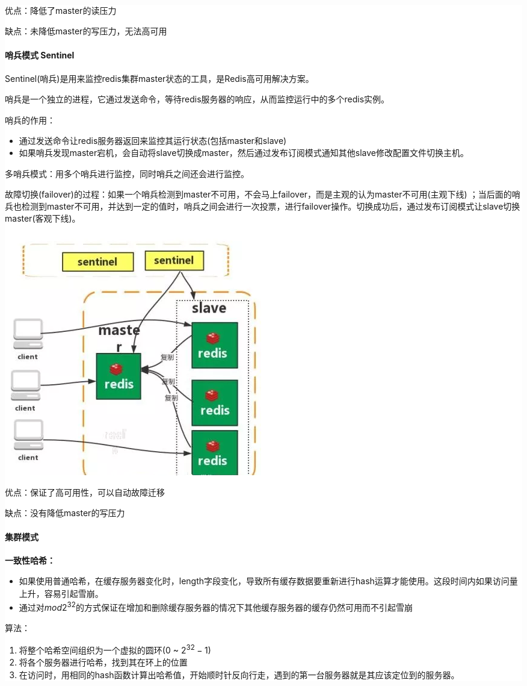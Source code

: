 优点：降低了master的读压力

缺点：未降低master的写压力，无法高可用

#### 哨兵模式 Sentinel

Sentinel(哨兵)是用来监控redis集群master状态的工具，是Redis高可用解决方案。

哨兵是一个独立的进程，它通过发送命令，等待redis服务器的响应，从而监控运行中的多个redis实例。

哨兵的作用：
- 通过发送命令让redis服务器返回来监控其运行状态(包括master和slave)
- 如果哨兵发现master宕机，会自动将slave切换成master，然后通过发布订阅模式通知其他slave修改配置文件切换主机。

多哨兵模式：用多个哨兵进行监控，同时哨兵之间还会进行监控。

故障切换(failover)的过程：如果一个哨兵检测到master不可用，不会马上failover，而是主观的认为master不可用(主观下线)
；当后面的哨兵也检测到master不可用，并达到一定的值时，哨兵之间会进行一次投票，进行failover操作。切换成功后，通过发布订阅模式让slave切换master(客观下线)。

![Redis哨兵模式](/img/数据库/Redis哨兵模式.png)

优点：保证了高可用性，可以自动故障迁移

缺点：没有降低master的写压力

#### 集群模式

**一致性哈希：**
- 如果使用普通哈希，在缓存服务器变化时，length字段变化，导致所有缓存数据要重新进行hash运算才能使用。这段时间内如果访问量上升，容易引起雪崩。
- 通过对$mod 2^{32}$的方式保证在增加和删除缓存服务器的情况下其他缓存服务器的缓存仍然可用而不引起雪崩

算法：
1. 将整个哈希空间组织为一个虚拟的圆环($0$ ~ $2^{32} - 1$)
2. 将各个服务器进行哈希，找到其在环上的位置
3. 在访问时，用相同的hash函数计算出哈希值，开始顺时针反向行走，遇到的第一台服务器就是其应该定位到的服务器。
